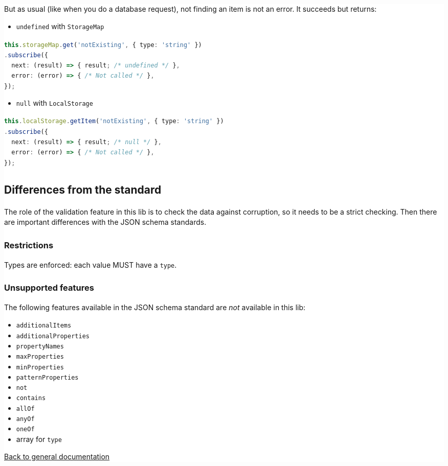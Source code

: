 But as usual (like when you do a database request), not finding an item is not an error.
It succeeds but returns:

- `undefined` with `StorageMap`
```typescript
this.storageMap.get('notExisting', { type: 'string' })
.subscribe({
  next: (result) => { result; /* undefined */ },
  error: (error) => { /* Not called */ },
});
```

- `null` with `LocalStorage`
```typescript
this.localStorage.getItem('notExisting', { type: 'string' })
.subscribe({
  next: (result) => { result; /* null */ },
  error: (error) => { /* Not called */ },
});
```

## Differences from the standard

The role of the validation feature in this lib is to check the data against corruption,
so it needs to be a strict checking. Then there are important differences with the JSON schema standards.

### Restrictions

Types are enforced: each value MUST have a `type`.

### Unsupported features

The following features available in the JSON schema standard
are *not* available in this lib:
- `additionalItems`
- `additionalProperties`
- `propertyNames`
- `maxProperties`
- `minProperties`
- `patternProperties`
- `not`
- `contains`
- `allOf`
- `anyOf`
- `oneOf`
- array for `type`

[Back to general documentation](../README.md)
